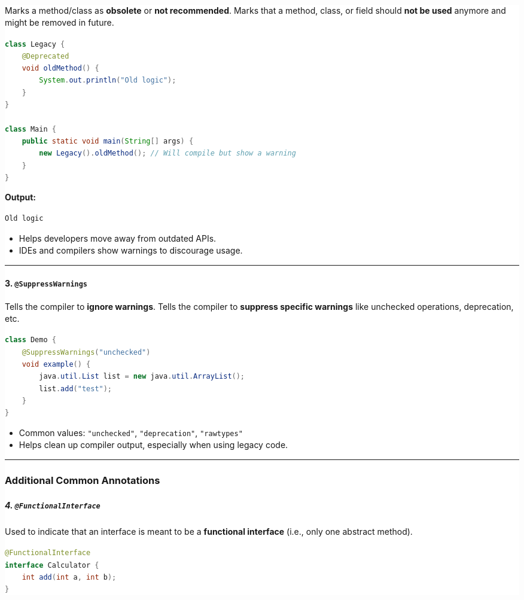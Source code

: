 Marks a method/class as **obsolete** or **not recommended**.
Marks that a method, class, or field should **not be used** anymore and might be removed in future.

```java
class Legacy {
    @Deprecated
    void oldMethod() {
        System.out.println("Old logic");
    }
}

class Main {
    public static void main(String[] args) {
        new Legacy().oldMethod(); // Will compile but show a warning
    }
}
```

**Output:**

```
Old logic
```

- Helps developers move away from outdated APIs.
- IDEs and compilers show warnings to discourage usage.

---
#### 3. `@SuppressWarnings`

Tells the compiler to **ignore warnings**. Tells the compiler to **suppress specific warnings** like unchecked operations, deprecation, etc.

```java
class Demo {
    @SuppressWarnings("unchecked")
    void example() {
        java.util.List list = new java.util.ArrayList();
        list.add("test");
    }
}
```

- Common values: `"unchecked"`, `"deprecation"`, `"rawtypes"`
- Helps clean up compiler output, especially when using legacy code.

---
### Additional Common Annotations

##### 4. `@FunctionalInterface`

Used to indicate that an interface is meant to be a **functional interface** (i.e., only one abstract method).

```java
@FunctionalInterface
interface Calculator {
    int add(int a, int b);
}
```

